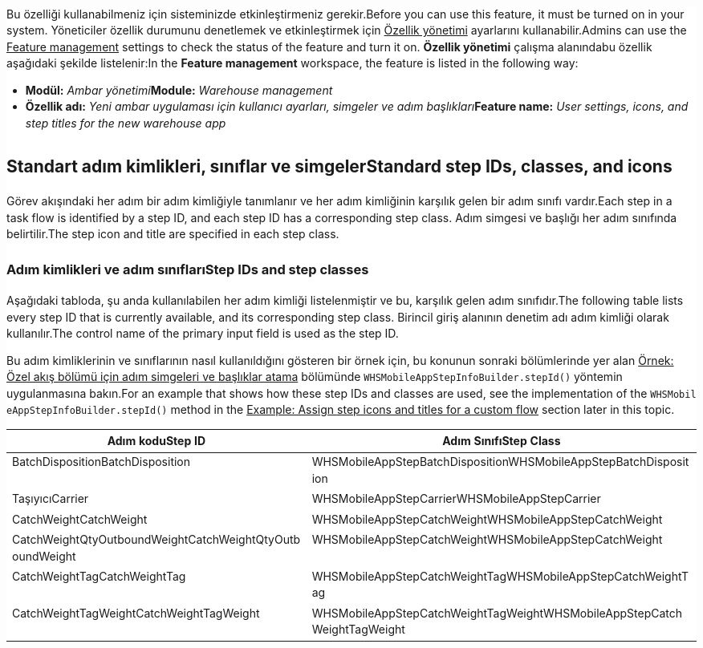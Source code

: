 <span data-ttu-id="a320b-108">Bu özelliği kullanabilmeniz için sisteminizde etkinleştirmeniz gerekir.</span><span class="sxs-lookup"><span data-stu-id="a320b-108">Before you can use this feature, it must be turned on in your system.</span></span> <span data-ttu-id="a320b-109">Yöneticiler özellik durumunu denetlemek ve etkinleştirmek için [Özellik yönetimi](../../fin-ops-core/fin-ops/get-started/feature-management/feature-management-overview.md) ayarlarını kullanabilir.</span><span class="sxs-lookup"><span data-stu-id="a320b-109">Admins can use the [Feature management](../../fin-ops-core/fin-ops/get-started/feature-management/feature-management-overview.md) settings to check the status of the feature and turn it on.</span></span> <span data-ttu-id="a320b-110">**Özellik yönetimi** çalışma alanındabu özellik aşağıdaki şekilde listelenir:</span><span class="sxs-lookup"><span data-stu-id="a320b-110">In the **Feature management** workspace, the feature is listed in the following way:</span></span>

- <span data-ttu-id="a320b-111">**Modül:** *Ambar yönetimi*</span><span class="sxs-lookup"><span data-stu-id="a320b-111">**Module:** *Warehouse management*</span></span>
- <span data-ttu-id="a320b-112">**Özellik adı:** *Yeni ambar uygulaması için kullanıcı ayarları, simgeler ve adım başlıkları*</span><span class="sxs-lookup"><span data-stu-id="a320b-112">**Feature name:** *User settings, icons, and step titles for the new warehouse app*</span></span>

## <a name="standard-step-ids-classes-and-icons"></a><span data-ttu-id="a320b-113">Standart adım kimlikleri, sınıflar ve simgeler</span><span class="sxs-lookup"><span data-stu-id="a320b-113">Standard step IDs, classes, and icons</span></span>

<span data-ttu-id="a320b-114">Görev akışındaki her adım bir adım kimliğiyle tanımlanır ve her adım kimliğinin karşılık gelen bir adım sınıfı vardır.</span><span class="sxs-lookup"><span data-stu-id="a320b-114">Each step in a task flow is identified by a step ID, and each step ID has a corresponding step class.</span></span> <span data-ttu-id="a320b-115">Adım simgesi ve başlığı her adım sınıfında belirtilir.</span><span class="sxs-lookup"><span data-stu-id="a320b-115">The step icon and title are specified in each step class.</span></span>

### <a name="step-ids-and-step-classes"></a><a name="step-ids-classes"></a><span data-ttu-id="a320b-116">Adım kimlikleri ve adım sınıfları</span><span class="sxs-lookup"><span data-stu-id="a320b-116">Step IDs and step classes</span></span>

<span data-ttu-id="a320b-117">Aşağıdaki tabloda, şu anda kullanılabilen her adım kimliği listelenmiştir ve bu, karşılık gelen adım sınıfıdır.</span><span class="sxs-lookup"><span data-stu-id="a320b-117">The following table lists every step ID that is currently available, and its corresponding step class.</span></span> <span data-ttu-id="a320b-118">Birincil giriş alanının denetim adı adım kimliği olarak kullanılır.</span><span class="sxs-lookup"><span data-stu-id="a320b-118">The control name of the primary input field is used as the step ID.</span></span>

<span data-ttu-id="a320b-119">Bu adım kimliklerinin ve sınıflarının nasıl kullanıldığını gösteren bir örnek için, bu konunun sonraki bölümlerinde yer alan [Örnek: Özel akış bölümü için adım simgeleri ve başlıklar atama](#example) bölümünde `WHSMobileAppStepInfoBuilder.stepId()` yöntemin uygulanmasına bakın.</span><span class="sxs-lookup"><span data-stu-id="a320b-119">For an example that shows how these step IDs and classes are used, see the implementation of the `WHSMobileAppStepInfoBuilder.stepId()` method in the [Example: Assign step icons and titles for a custom flow](#example) section later in this topic.</span></span>

| <span data-ttu-id="a320b-120">Adım kodu</span><span class="sxs-lookup"><span data-stu-id="a320b-120">Step ID</span></span> | <span data-ttu-id="a320b-121">Adım Sınıfı</span><span class="sxs-lookup"><span data-stu-id="a320b-121">Step Class</span></span> |
|-|-|
| <span data-ttu-id="a320b-122">BatchDisposition</span><span class="sxs-lookup"><span data-stu-id="a320b-122">BatchDisposition</span></span> | <span data-ttu-id="a320b-123">WHSMobileAppStepBatchDisposition</span><span class="sxs-lookup"><span data-stu-id="a320b-123">WHSMobileAppStepBatchDisposition</span></span> |
| <span data-ttu-id="a320b-124">Taşıyıcı</span><span class="sxs-lookup"><span data-stu-id="a320b-124">Carrier</span></span> | <span data-ttu-id="a320b-125">WHSMobileAppStepCarrier</span><span class="sxs-lookup"><span data-stu-id="a320b-125">WHSMobileAppStepCarrier</span></span> |
| <span data-ttu-id="a320b-126">CatchWeight</span><span class="sxs-lookup"><span data-stu-id="a320b-126">CatchWeight</span></span> | <span data-ttu-id="a320b-127">WHSMobileAppStepCatchWeight</span><span class="sxs-lookup"><span data-stu-id="a320b-127">WHSMobileAppStepCatchWeight</span></span> |
| <span data-ttu-id="a320b-128">CatchWeightQtyOutboundWeight</span><span class="sxs-lookup"><span data-stu-id="a320b-128">CatchWeightQtyOutboundWeight</span></span> | <span data-ttu-id="a320b-129">WHSMobileAppStepCatchWeight</span><span class="sxs-lookup"><span data-stu-id="a320b-129">WHSMobileAppStepCatchWeight</span></span> |
| <span data-ttu-id="a320b-130">CatchWeightTag</span><span class="sxs-lookup"><span data-stu-id="a320b-130">CatchWeightTag</span></span> | <span data-ttu-id="a320b-131">WHSMobileAppStepCatchWeightTag</span><span class="sxs-lookup"><span data-stu-id="a320b-131">WHSMobileAppStepCatchWeightTag</span></span> |
| <span data-ttu-id="a320b-132">CatchWeightTagWeight</span><span class="sxs-lookup"><span data-stu-id="a320b-132">CatchWeightTagWeight</span></span> | <span data-ttu-id="a320b-133">WHSMobileAppStepCatchWeightTagWeight</span><span class="sxs-lookup"><span data-stu-id="a320b-133">WHSMobileAppStepCatchWeightTagWeight</span></span> |